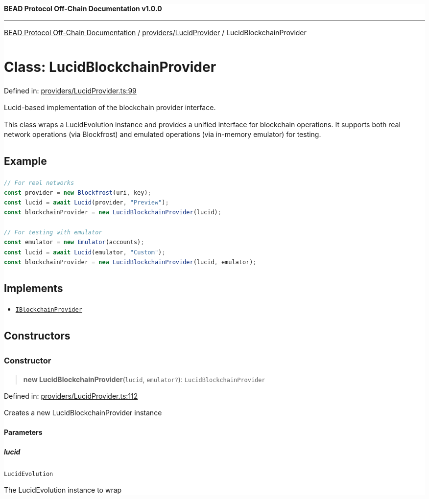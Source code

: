 [**BEAD Protocol Off-Chain Documentation v1.0.0**](../../../README.md)

***

[BEAD Protocol Off-Chain Documentation](../../../modules.md) / [providers/LucidProvider](../README.md) / LucidBlockchainProvider

# Class: LucidBlockchainProvider

Defined in: [providers/LucidProvider.ts:99](https://github.com/cmorgado/Bead-Cardano/blob/24017eb600ede1b71f111ffff6b54d88eb612b06/Aiken/bead/off-chain/providers/LucidProvider.ts#L99)

Lucid-based implementation of the blockchain provider interface.

This class wraps a LucidEvolution instance and provides a unified interface
for blockchain operations. It supports both real network operations (via Blockfrost)
and emulated operations (via in-memory emulator) for testing.

## Example

```typescript
// For real networks
const provider = new Blockfrost(uri, key);
const lucid = await Lucid(provider, "Preview");
const blockchainProvider = new LucidBlockchainProvider(lucid);

// For testing with emulator
const emulator = new Emulator(accounts);
const lucid = await Lucid(emulator, "Custom");
const blockchainProvider = new LucidBlockchainProvider(lucid, emulator);
```

## Implements

- [`IBlockchainProvider`](../../IBlockchainProvider/interfaces/IBlockchainProvider.md)

## Constructors

### Constructor

> **new LucidBlockchainProvider**(`lucid`, `emulator?`): `LucidBlockchainProvider`

Defined in: [providers/LucidProvider.ts:112](https://github.com/cmorgado/Bead-Cardano/blob/24017eb600ede1b71f111ffff6b54d88eb612b06/Aiken/bead/off-chain/providers/LucidProvider.ts#L112)

Creates a new LucidBlockchainProvider instance

#### Parameters

##### lucid

`LucidEvolution`

The LucidEvolution instance to wrap
